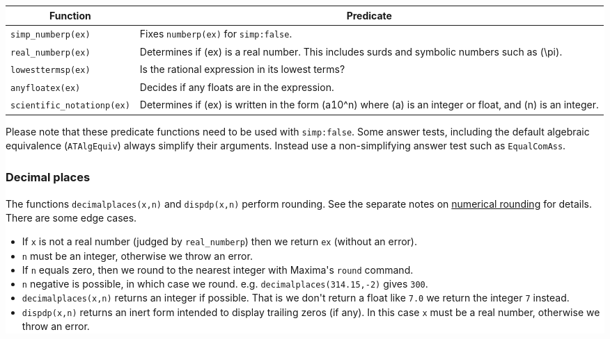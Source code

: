 | Function                  | Predicate
| ------------------------- | ----------------------------------------------------------------------------------------------------------------------------------------------------------------------------------------------------
| `simp_numberp(ex)`          | Fixes `numberp(ex)` for `simp:false`.
| `real_numberp(ex)`          | Determines if \(ex\) is a real number.  This includes surds and symbolic numbers such as \(\pi\).
| `lowesttermsp(ex)`          | Is the rational expression in its lowest terms?
| `anyfloatex(ex)`            | Decides if any floats are in the expression.
| `scientific_notationp(ex)` | Determines if \(ex\) is written in the form \(a10^n\) where \(a\) is an integer or float, and \(n\) is an integer.

Please note that these predicate functions need to be used with `simp:false`.  Some answer tests, including the default algebraic equivalence (`ATAlgEquiv`) always simplify their arguments.  Instead use a non-simplifying answer test such as `EqualComAss`.

### Decimal places

The functions `decimalplaces(x,n)` and `dispdp(x,n)` perform rounding.  See the separate notes on [numerical rounding](Numerical_rounding.md) for details.  There are some edge cases.

* If `x` is not a real number (judged by `real_numberp`) then we return `ex` (without an error).
* `n` must be an integer, otherwise we throw an error.
* If `n` equals zero, then we round to the nearest integer with Maxima's `round` command.
* `n` negative is possible, in which case we round. e.g. `decimalplaces(314.15,-2)` gives `300`.
* `decimalplaces(x,n)` returns an integer if possible.  That is we don't return a float like `7.0` we return the integer `7` instead.
* `dispdp(x,n)` returns an inert form intended to display trailing zeros (if any).  In this case `x` must be a real number, otherwise we throw an error.
